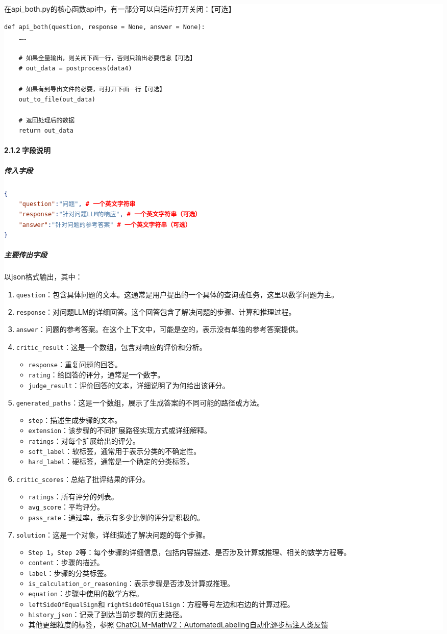 在api_both.py的核心函数api中，有一部分可以自适应打开关闭：【可选】

```
def api_both(question, response = None, answer = None):
    ……

    # 如果全量输出，则关闭下面一行，否则只输出必要信息【可选】
    # out_data = postprocess(data4)

    # 如果有到导出文件的必要，可打开下面一行【可选】
    out_to_file(out_data)

    # 返回处理后的数据
    return out_data
```

#### 2.1.2 字段说明

##### 传入字段

```json
{
    "question":"问题", # 一个英文字符串
    "response":"针对问题LLM的响应", # 一个英文字符串（可选）
    "answer":"针对问题的参考答案" # 一个英文字符串（可选）
}
```

##### 主要传出字段

以json格式输出，其中：

1. `question`：包含具体问题的文本。这通常是用户提出的一个具体的查询或任务，这里以数学问题为主。
2. `response`：对问题LLM的详细回答。这个回答包含了解决问题的步骤、计算和推理过程。
3. `answer`：问题的参考答案。在这个上下文中，可能是空的，表示没有单独的参考答案提供。
4. `critic_result`：这是一个数组，包含对响应的评价和分析。

   - `response`：重复问题的回答。
   - `rating`：给回答的评分，通常是一个数字。
   - `judge_result`：评价回答的文本，详细说明了为何给出该评分。
5. `generated_paths`：这是一个数组，展示了生成答案的不同可能的路径或方法。

   - `step`：描述生成步骤的文本。
   - `extension`：该步骤的不同扩展路径实现方式或详细解释。
   - `ratings`：对每个扩展给出的评分。
   - `soft_label`：软标签，通常用于表示分类的不确定性。
   - `hard_label`：硬标签，通常是一个确定的分类标签。
6. `critic_scores`：总结了批评结果的评分。

   - `ratings`：所有评分的列表。
   - `avg_score`：平均评分。
   - `pass_rate`：通过率，表示有多少比例的评分是积极的。
7. `solution`：这是一个对象，详细描述了解决问题的每个步骤。

   - `Step 1`，`Step 2`等：每个步骤的详细信息，包括内容描述、是否涉及计算或推理、相关的数学方程等。
   - `content`：步骤的描述。
   - `label`：步骤的分类标签。
   - `is_calculation_or_reasoning`：表示步骤是否涉及计算或推理。
   - `equation`：步骤中使用的数学方程。
   - `leftSideOfEqualSign`和 `rightSideOfEqualSign`：方程等号左边和右边的计算过程。
   - `history_json`：记录了到达当前步骤的历史路径。
   - 其他更细粒度的标签，参照 [ChatGLM-MathV2：AutomatedLabeling自动化逐步标注人类反馈](./README2.md)
